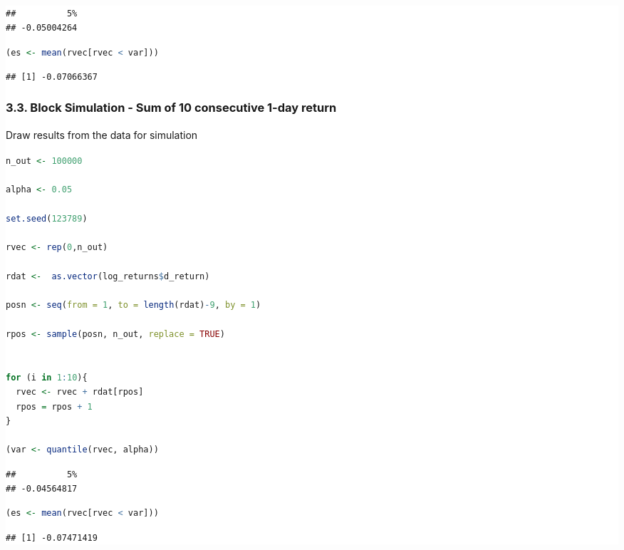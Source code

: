    ##          5% 
    ## -0.05004264

``` r
(es <- mean(rvec[rvec < var]))
```

    ## [1] -0.07066367

### 3.3. Block Simulation - Sum of 10 consecutive 1-day return

Draw results from the data for simulation

``` r
n_out <- 100000

alpha <- 0.05

set.seed(123789)

rvec <- rep(0,n_out)

rdat <-  as.vector(log_returns$d_return)

posn <- seq(from = 1, to = length(rdat)-9, by = 1)

rpos <- sample(posn, n_out, replace = TRUE)


for (i in 1:10){
  rvec <- rvec + rdat[rpos]
  rpos = rpos + 1
}

(var <- quantile(rvec, alpha))
```

    ##          5% 
    ## -0.04564817

``` r
(es <- mean(rvec[rvec < var]))
```

    ## [1] -0.07471419
